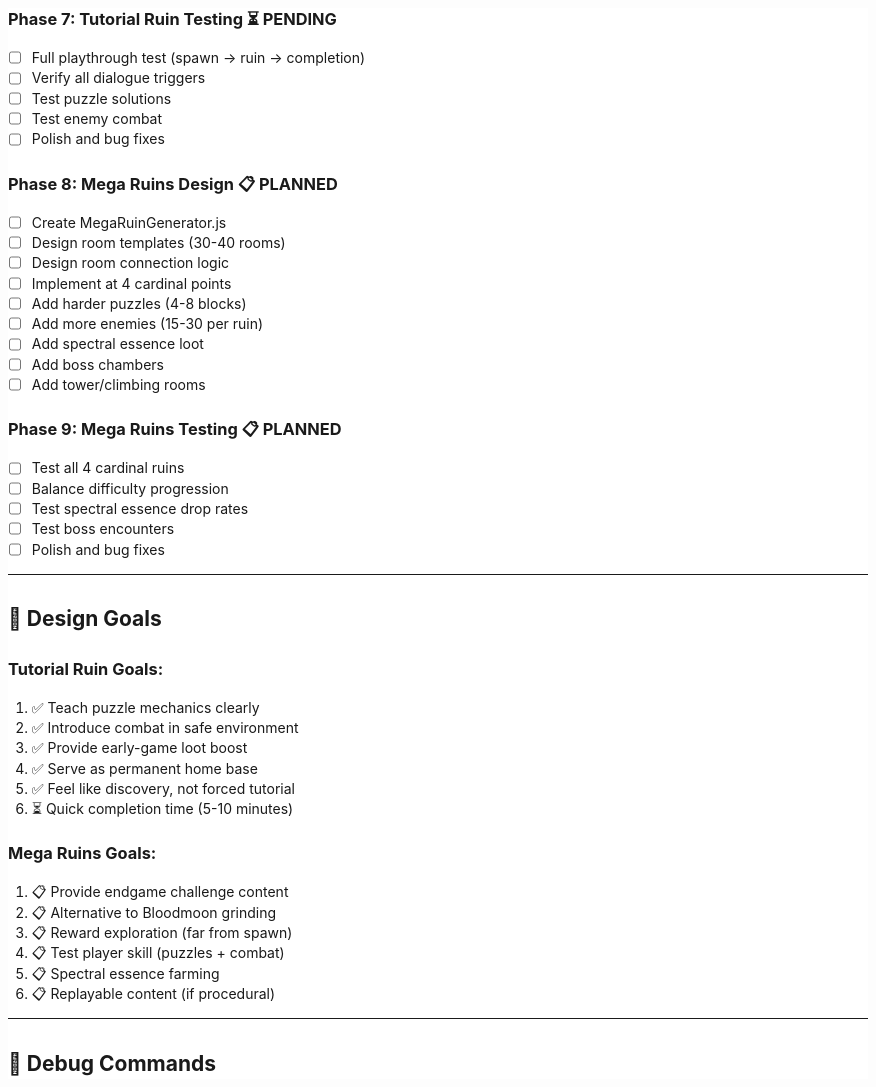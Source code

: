### **Phase 7: Tutorial Ruin Testing** ⏳ PENDING
- [ ] Full playthrough test (spawn → ruin → completion)
- [ ] Verify all dialogue triggers
- [ ] Test puzzle solutions
- [ ] Test enemy combat
- [ ] Polish and bug fixes

### **Phase 8: Mega Ruins Design** 📋 PLANNED
- [ ] Create MegaRuinGenerator.js
- [ ] Design room templates (30-40 rooms)
- [ ] Design room connection logic
- [ ] Implement at 4 cardinal points
- [ ] Add harder puzzles (4-8 blocks)
- [ ] Add more enemies (15-30 per ruin)
- [ ] Add spectral essence loot
- [ ] Add boss chambers
- [ ] Add tower/climbing rooms

### **Phase 9: Mega Ruins Testing** 📋 PLANNED
- [ ] Test all 4 cardinal ruins
- [ ] Balance difficulty progression
- [ ] Test spectral essence drop rates
- [ ] Test boss encounters
- [ ] Polish and bug fixes

---

## 🎯 Design Goals

### **Tutorial Ruin Goals:**
1. ✅ Teach puzzle mechanics clearly
2. ✅ Introduce combat in safe environment
3. ✅ Provide early-game loot boost
4. ✅ Serve as permanent home base
5. ✅ Feel like discovery, not forced tutorial
6. ⏳ Quick completion time (5-10 minutes)

### **Mega Ruins Goals:**
1. 📋 Provide endgame challenge content
2. 📋 Alternative to Bloodmoon grinding
3. 📋 Reward exploration (far from spawn)
4. 📋 Test player skill (puzzles + combat)
5. 📋 Spectral essence farming
6. 📋 Replayable content (if procedural)

---

## 🐛 Debug Commands
